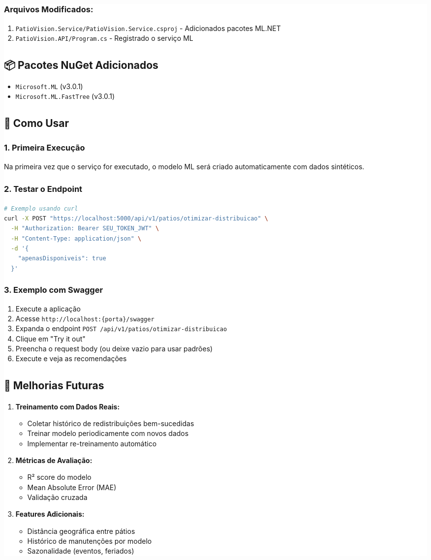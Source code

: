 ### Arquivos Modificados:
1. `PatioVision.Service/PatioVision.Service.csproj` - Adicionados pacotes ML.NET
2. `PatioVision.API/Program.cs` - Registrado o serviço ML

## 📦 Pacotes NuGet Adicionados

- `Microsoft.ML` (v3.0.1)
- `Microsoft.ML.FastTree` (v3.0.1)

## 🚀 Como Usar

### 1. Primeira Execução
Na primeira vez que o serviço for executado, o modelo ML será criado automaticamente com dados sintéticos.

### 2. Testar o Endpoint

```bash
# Exemplo usando curl
curl -X POST "https://localhost:5000/api/v1/patios/otimizar-distribuicao" \
  -H "Authorization: Bearer SEU_TOKEN_JWT" \
  -H "Content-Type: application/json" \
  -d '{
    "apenasDisponiveis": true
  }'
```

### 3. Exemplo com Swagger
1. Execute a aplicação
2. Acesse `http://localhost:{porta}/swagger`
3. Expanda o endpoint `POST /api/v1/patios/otimizar-distribuicao`
4. Clique em "Try it out"
5. Preencha o request body (ou deixe vazio para usar padrões)
6. Execute e veja as recomendações

## 🔧 Melhorias Futuras

1. **Treinamento com Dados Reais:**
   - Coletar histórico de redistribuições bem-sucedidas
   - Treinar modelo periodicamente com novos dados
   - Implementar re-treinamento automático

2. **Métricas de Avaliação:**
   - R² score do modelo
   - Mean Absolute Error (MAE)
   - Validação cruzada

3. **Features Adicionais:**
   - Distância geográfica entre pátios
   - Histórico de manutenções por modelo
   - Sazonalidade (eventos, feriados)
